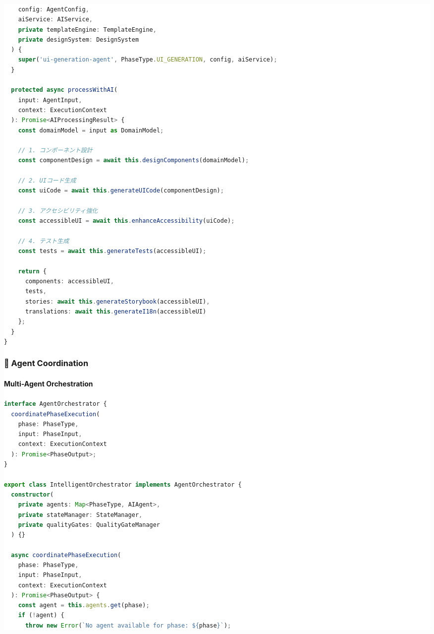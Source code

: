 ```typescript
    config: AgentConfig,
    aiService: AIService,
    private templateEngine: TemplateEngine,
    private designSystem: DesignSystem
  ) {
    super('ui-generation-agent', PhaseType.UI_GENERATION, config, aiService);
  }

  protected async processWithAI(
    input: AgentInput,
    context: ExecutionContext
  ): Promise<AIProcessingResult> {
    const domainModel = input as DomainModel;
    
    // 1. コンポーネント設計
    const componentDesign = await this.designComponents(domainModel);
    
    // 2. UIコード生成
    const uiCode = await this.generateUICode(componentDesign);
    
    // 3. アクセシビリティ強化
    const accessibleUI = await this.enhanceAccessibility(uiCode);
    
    // 4. テスト生成
    const tests = await this.generateTests(accessibleUI);

    return {
      components: accessibleUI,
      tests,
      stories: await this.generateStorybook(accessibleUI),
      translations: await this.generateI18n(accessibleUI)
    };
  }
}
```

### 🔄 Agent Coordination

#### Multi-Agent Orchestration
```typescript
interface AgentOrchestrator {
  coordinatePhaseExecution(
    phase: PhaseType,
    input: PhaseInput,
    context: ExecutionContext
  ): Promise<PhaseOutput>;
}

export class IntelligentOrchestrator implements AgentOrchestrator {
  constructor(
    private agents: Map<PhaseType, AIAgent>,
    private stateManager: StateManager,
    private qualityGates: QualityGateManager
  ) {}

  async coordinatePhaseExecution(
    phase: PhaseType,
    input: PhaseInput,
    context: ExecutionContext
  ): Promise<PhaseOutput> {
    const agent = this.agents.get(phase);
    if (!agent) {
      throw new Error(`No agent available for phase: ${phase}`);
```